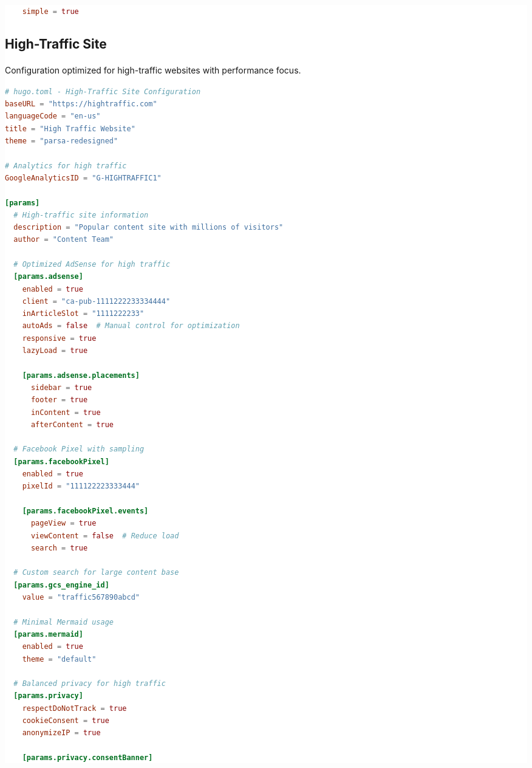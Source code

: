 ```toml
    simple = true
```

## High-Traffic Site

Configuration optimized for high-traffic websites with performance focus.

```toml
# hugo.toml - High-Traffic Site Configuration
baseURL = "https://hightraffic.com"
languageCode = "en-us"
title = "High Traffic Website"
theme = "parsa-redesigned"

# Analytics for high traffic
GoogleAnalyticsID = "G-HIGHTRAFFIC1"

[params]
  # High-traffic site information
  description = "Popular content site with millions of visitors"
  author = "Content Team"
  
  # Optimized AdSense for high traffic
  [params.adsense]
    enabled = true
    client = "ca-pub-1111222233334444"
    inArticleSlot = "1111222233"
    autoAds = false  # Manual control for optimization
    responsive = true
    lazyLoad = true
    
    [params.adsense.placements]
      sidebar = true
      footer = true
      inContent = true
      afterContent = true
      
  # Facebook Pixel with sampling
  [params.facebookPixel]
    enabled = true
    pixelId = "111122223333444"
    
    [params.facebookPixel.events]
      pageView = true
      viewContent = false  # Reduce load
      search = true
      
  # Custom search for large content base
  [params.gcs_engine_id]
    value = "traffic567890abcd"
    
  # Minimal Mermaid usage
  [params.mermaid]
    enabled = true
    theme = "default"
    
  # Balanced privacy for high traffic
  [params.privacy]
    respectDoNotTrack = true
    cookieConsent = true
    anonymizeIP = true
    
    [params.privacy.consentBanner]
```